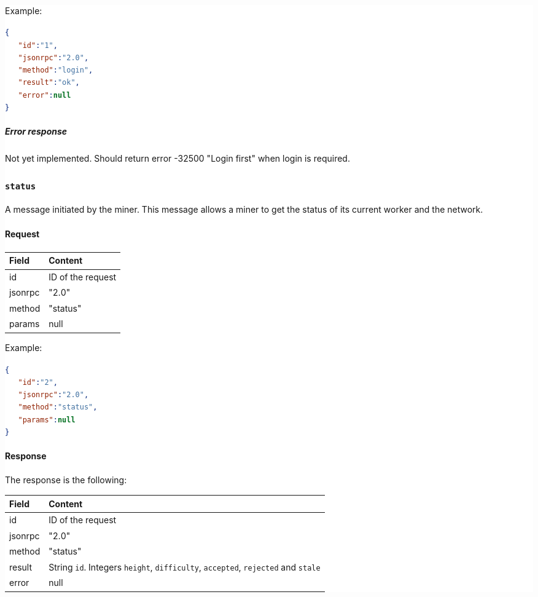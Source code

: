 Example:

```JSON
{
   "id":"1",
   "jsonrpc":"2.0",
   "method":"login",
   "result":"ok",
   "error":null
}
```

##### Error response

Not yet implemented. Should return error -32500 "Login first" when login is required.

### `status`

A message initiated by the miner.
This message allows a miner to get the status of its current worker and the network.

#### Request

| Field   | Content           |
| :------ | :---------------- |
| id      | ID of the request |
| jsonrpc | "2.0"             |
| method  | "status"          |
| params  | null              |

Example:

```JSON
{
   "id":"2",
   "jsonrpc":"2.0",
   "method":"status",
   "params":null
}
```

#### Response

The response is the following:

| Field   | Content                                                                          |
| :------ | :------------------------------------------------------------------------------- |
| id      | ID of the request                                                                |
| jsonrpc | "2.0"                                                                            |
| method  | "status"                                                                         |
| result  | String `id`. Integers `height`, `difficulty`, `accepted`, `rejected` and `stale` |
| error   | null                                                                             |
